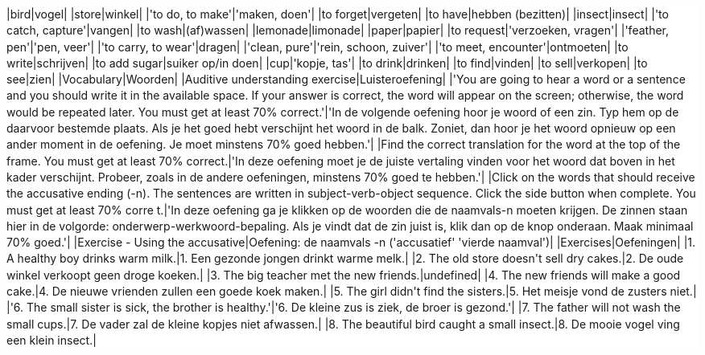 |bird|vogel|
|store|winkel|
|'to do, to make'|'maken, doen'|
|to forget|vergeten|
|to have|hebben (bezitten)|
|insect|insect|
|'to catch, capture'|vangen|
|to wash|(af)wassen|
|lemonade|limonade|
|paper|papier|
|to request|'verzoeken, vragen'|
|'feather, pen'|'pen, veer'|
|'to carry, to wear'|dragen|
|'clean, pure'|'rein, schoon, zuiver'|
|'to meet, encounter'|ontmoeten|
|to write|schrijven|
|to add sugar|suiker op/in doen|
|cup|'kopje, tas'|
|to drink|drinken|
|to find|vinden|
|to sell|verkopen|
|to see|zien|
|Vocabulary|Woorden|
|Auditive understanding exercise|Luisteroefening|
|'You are going to hear a word or a sentence and you should write it in the available space. If your answer is correct, the word will appear on the screen; otherwise, the word would be repeated later. You must get at least 70% correct.'|'In de volgende oefening hoor je woord of een zin. Typ hem op de daarvoor bestemde plaats. Als je het goed hebt verschijnt het woord in de balk. Zoniet, dan hoor je het woord opnieuw op een ander moment in de oefening. Je moet minstens 70% goed hebben.'|
|Find the correct translation for the word at the top of the frame. You must get at least 70% correct.|'In deze oefening moet je de juiste vertaling vinden voor het woord dat boven in het kader verschijnt. Probeer, zoals in de andere oefeningen, minstens 70% goed te hebben.'|
|Click on the words that should receive the accusative ending (-n). The sentences are written in subject-verb-object sequence. Click the side button when complete. You must get at least 70% corre t.|'In deze oefening ga je klikken op de woorden die de naamvals-n moeten krijgen. De zinnen staan hier in de volgorde: onderwerp-werkwoord-bepaling. Als je vindt dat de zin juist is, klik dan op de knop onderaan. Maak minimaal 70% goed.'|
|Exercise - Using the accusative|Oefening: de naamvals -n ('accusatief' 'vierde naamval')|
|Exercises|Oefeningen|
|1. A healthy boy drinks warm milk.|1. Een gezonde jongen drinkt warme melk.|
|2. The old store doesn't sell dry cakes.|2. De oude winkel verkoopt geen droge koeken.|
|3. The big teacher met the new friends.|undefined|
|4. The new friends will make a good cake.|4. De nieuwe vrienden zullen een goede koek maken.|
|5. The girl didn't find the sisters.|5. Het meisje vond de zusters niet.|
|'6. The small sister is sick, the brother is healthy.'|'6. De kleine zus is ziek, de broer is gezond.'|
|7. The father will not wash the small cups.|7. De vader zal de kleine kopjes niet afwassen.|
|8. The beautiful bird caught a small insect.|8. De mooie vogel ving een klein insect.|